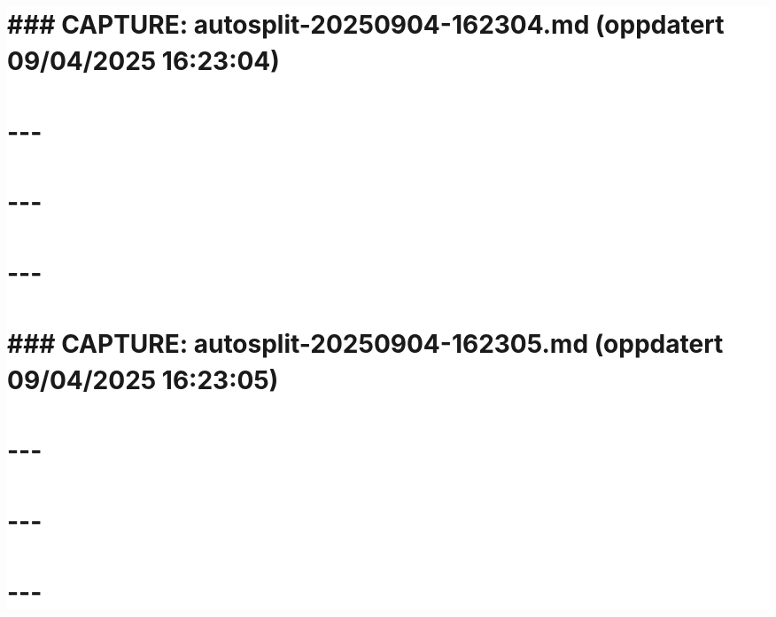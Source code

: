 #

#

# \### CAPTURE: autosplit-20250904-162304.md (oppdatert 09/04/2025 16:23:04)

# ---

#

#

# ---

#

#

#

# ---

#

#

#

#

#

# \### CAPTURE: autosplit-20250904-162305.md (oppdatert 09/04/2025 16:23:05)

# ---

#

#

# ---

#

#

#

# ---
